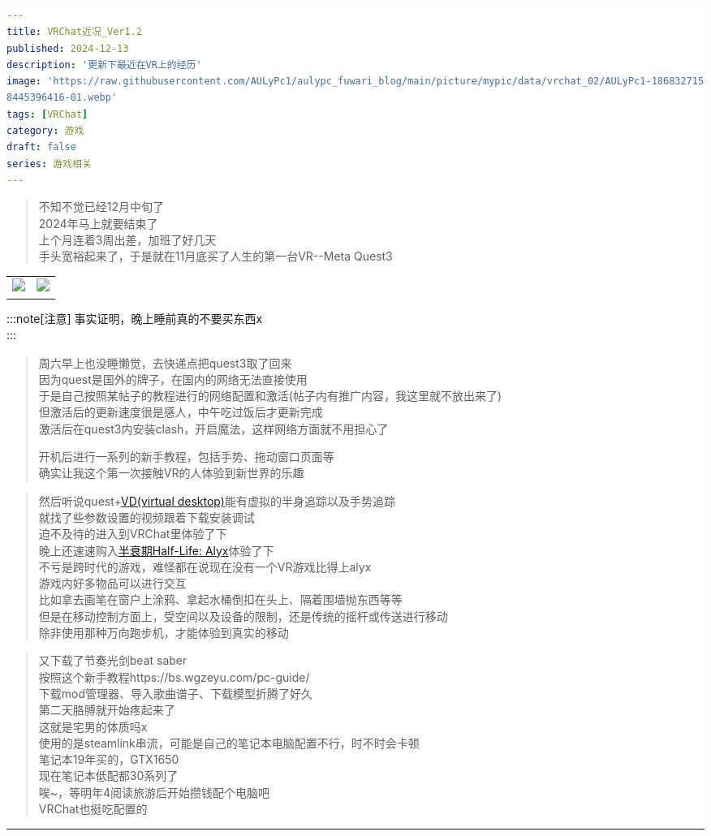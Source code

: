 ```yaml
---
title: VRChat近况_Ver1.2
published: 2024-12-13
description: '更新下最近在VR上的经历'
image: 'https://raw.githubusercontent.com/AULyPc1/aulypc_fuwari_blog/main/picture/mypic/data/vrchat_02/AULyPc1-1868327158445396416-01.webp'
tags: [VRChat]
category: 游戏
draft: false
series: 游戏相关
---
```


> 不知不觉已经12月中旬了  
> 2024年马上就要结束了  
> 上个月连着3周出差，加班了好几天  
> 手头宽裕起来了，于是就在11月底买了人生的第一台VR--Meta Quest3  

<table><tr>
<td><img src="https://raw.githubusercontent.com/AULyPc1/aulypc_fuwari_blog/main/picture/mypic/data/vrchat_02/quest3.webp" border=0 width=350 height=""></td>
<td><img src="https://raw.githubusercontent.com/AULyPc1/aulypc_fuwari_blog/main/picture/mypic/data/vrchat_02/quest3_1.webp" border=0 width=350 height=""></td>
</tr></table>

:::note[注意]
事实证明，晚上睡前真的不要买东西x  
:::

> 周六早上也没睡懒觉，去快递点把quest3取了回来  
> 因为quest是国外的牌子，在国内的网络无法直接使用  
> 于是自己按照某帖子的教程进行的网络配置和激活(帖子内有推广内容，我这里就不放出来了)  
> 但激活后的更新速度很是感人，中午吃过饭后才更新完成  
> 激活后在quest3内安装clash，开启魔法，这样网络方面就不用担心了  
>   
> 开机后进行一系列的新手教程，包括手势、拖动窗口页面等  
> 确实让我这个第一次接触VR的人体验到新世界的乐趣  

> 然后听说quest+[VD(virtual desktop)](https://www.vrdesktop.net/)能有虚拟的半身追踪以及手势追踪  
> 就找了些参数设置的视频跟着下载安装调试  
> 迫不及待的进入到VRChat里体验了下  
> 晚上还速速购入[半衰期Half-Life: Alyx](https://store.steampowered.com/app/546560/HalfLife_Alyx/)体验了下  
> 不亏是跨时代的游戏，难怪都在说现在没有一个VR游戏比得上alyx  
> 游戏内好多物品可以进行交互  
> 比如拿去画笔在窗户上涂鸦、拿起水桶倒扣在头上、隔着围墙抛东西等等  
> 但是在移动控制方面上，受空间以及设备的限制，还是传统的摇杆或传送进行移动  
> 除非使用那种万向跑步机，才能体验到真实的移动  

> 又下载了节奏光剑beat saber  
> 按照这个新手教程https://bs.wgzeyu.com/pc-guide/  
> 下载mod管理器、导入歌曲谱子、下载模型折腾了好久  
> 第二天胳膊就开始疼起来了  
> 这就是宅男的体质吗x  
> 使用的是steamlink串流，可能是自己的笔记本电脑配置不行，时不时会卡顿  
> 笔记本19年买的，GTX1650  
> 现在笔记本低配都30系列了  
> 唉~，等明年4阅读旅游后开始攒钱配个电脑吧  
> VRChat也挺吃配置的  

---